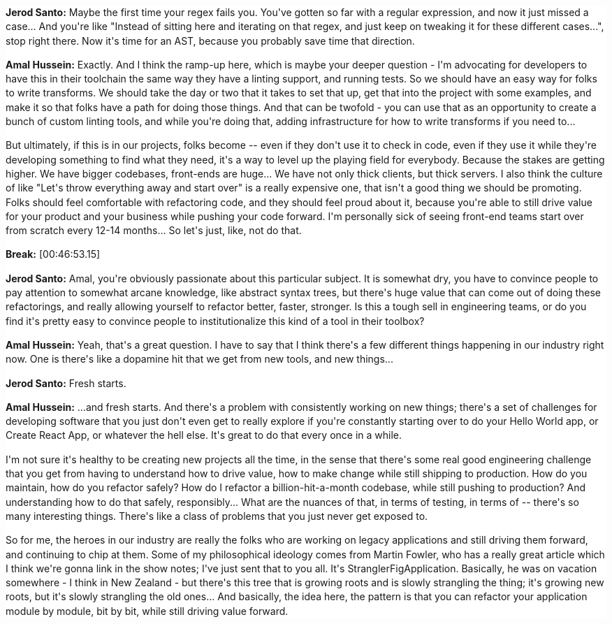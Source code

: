 **Jerod Santo:** Maybe the first time your regex fails you. You've gotten so far with a regular expression, and now it just missed a case... And you're like "Instead of sitting here and iterating on that regex, and just keep on tweaking it for these different cases...", stop right there. Now it's time for an AST, because you probably save time that direction.

**Amal Hussein:** Exactly. And I think the ramp-up here, which is maybe your deeper question - I'm advocating for developers to have this in their toolchain the same way they have a linting support, and running tests. So we should have an easy way for folks to write transforms. We should take the day or two that it takes to set that up, get that into the project with some examples, and make it so that folks have a path for doing those things. And that can be twofold - you can use that as an opportunity to create a bunch of custom linting tools, and while you're doing that, adding infrastructure for how to write transforms if you need to...

But ultimately, if this is in our projects, folks become -- even if they don't use it to check in code, even if they use it while they're developing something to find what they need, it's a way to level up the playing field for everybody. Because the stakes are getting higher. We have bigger codebases, front-ends are huge... We have not only thick clients, but thick servers. I also think the culture of like "Let's throw everything away and start over" is a really expensive one, that isn't a good thing we should be promoting. Folks should feel comfortable with refactoring code, and they should feel proud about it, because you're able to still drive value for your product and your business while pushing your code forward. I'm personally sick of seeing front-end teams start over from scratch every 12-14 months... So let's just, like, not do that.

**Break:** \[00:46:53.15\]

**Jerod Santo:** Amal, you're obviously passionate about this particular subject. It is somewhat dry, you have to convince people to pay attention to somewhat arcane knowledge, like abstract syntax trees, but there's huge value that can come out of doing these refactorings, and really allowing yourself to refactor better, faster, stronger. Is this a tough sell in engineering teams, or do you find it's pretty easy to convince people to institutionalize this kind of a tool in their toolbox?

**Amal Hussein:** Yeah, that's a great question. I have to say that I think there's a few different things happening in our industry right now. One is there's like a dopamine hit that we get from new tools, and new things...

**Jerod Santo:** Fresh starts.

**Amal Hussein:** ...and fresh starts. And there's a problem with consistently working on new things; there's a set of challenges for developing software that you just don't even get to really explore if you're constantly starting over to do your Hello World app, or Create React App, or whatever the hell else. It's great to do that every once in a while.

I'm not sure it's healthy to be creating new projects all the time, in the sense that there's some real good engineering challenge that you get from having to understand how to drive value, how to make change while still shipping to production. How do you maintain, how do you refactor safely? How do I refactor a billion-hit-a-month codebase, while still pushing to production? And understanding how to do that safely, responsibly... What are the nuances of that, in terms of testing, in terms of -- there's so many interesting things. There's like a class of problems that you just never get exposed to.

So for me, the heroes in our industry are really the folks who are working on legacy applications and still driving them forward, and continuing to chip at them. Some of my philosophical ideology comes from Martin Fowler, who has a really great article which I think we're gonna link in the show notes; I've just sent that to you all. It's StranglerFigApplication. Basically, he was on vacation somewhere - I think in New Zealand - but there's this tree that is growing roots and is slowly strangling the thing; it's growing new roots, but it's slowly strangling the old ones... And basically, the idea here, the pattern is that you can refactor your application module by module, bit by bit, while still driving value forward.
